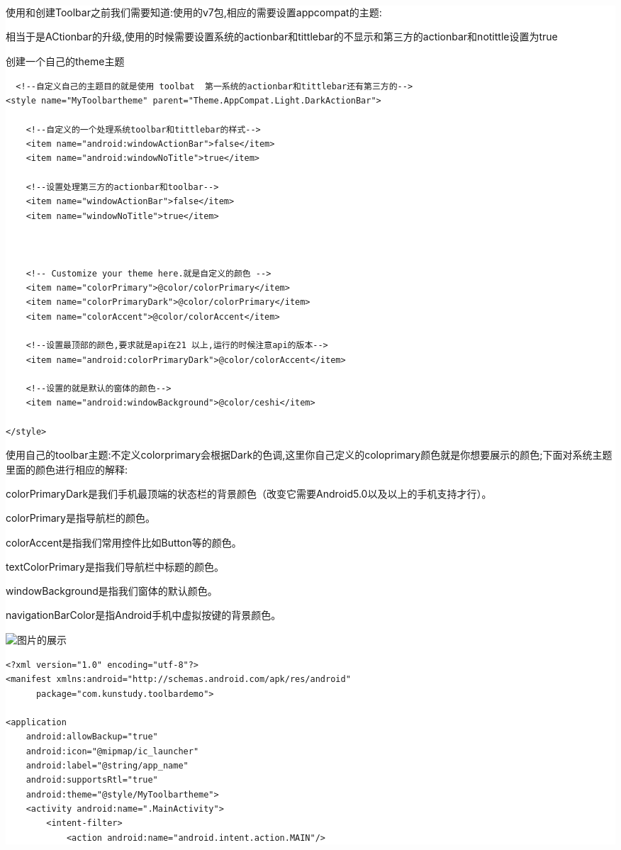 
使用和创建Toolbar之前我们需要知道:使用的v7包,相应的需要设置appcompat的主题:

 相当于是ACtionbar的升级,使用的时候需要设置系统的actionbar和tittlebar的不显示和第三方的actionbar和notittle设置为true

创建一个自己的theme主题

      <!--自定义自己的主题目的就是使用 toolbat  第一系统的actionbar和tittlebar还有第三方的-->
    <style name="MyToolbartheme" parent="Theme.AppCompat.Light.DarkActionBar">

        <!--自定义的一个处理系统toolbar和tittlebar的样式-->
        <item name="android:windowActionBar">false</item>
        <item name="android:windowNoTitle">true</item>

        <!--设置处理第三方的actionbar和toolbar-->
        <item name="windowActionBar">false</item>
        <item name="windowNoTitle">true</item>



        <!-- Customize your theme here.就是自定义的颜色 -->
        <item name="colorPrimary">@color/colorPrimary</item>
        <item name="colorPrimaryDark">@color/colorPrimary</item>
        <item name="colorAccent">@color/colorAccent</item>

        <!--设置最顶部的颜色,要求就是api在21 以上,运行的时候注意api的版本-->
        <item name="android:colorPrimaryDark">@color/colorAccent</item>

        <!--设置的就是默认的窗体的颜色-->
        <item name="android:windowBackground">@color/ceshi</item>
        
    </style>

使用自己的toolbar主题:不定义colorprimary会根据Dark的色调,这里你自己定义的coloprimary颜色就是你想要展示的颜色;下面对系统主题里面的颜色进行相应的解释:


 colorPrimaryDark是我们手机最顶端的状态栏的背景颜色（改变它需要Android5.0以及以上的手机支持才行）。

 colorPrimary是指导航栏的颜色。

 colorAccent是指我们常用控件比如Button等的颜色。

 textColorPrimary是指我们导航栏中标题的颜色。

 windowBackground是指我们窗体的默认颜色。

 navigationBarColor是指Android手机中虚拟按键的背景颜色。

![图片的展示](http://i.imgur.com/hTB7HIC.png)

    

    <?xml version="1.0" encoding="utf-8"?>
	<manifest xmlns:android="http://schemas.android.com/apk/res/android"
          package="com.kunstudy.toolbardemo">

    <application
        android:allowBackup="true"
        android:icon="@mipmap/ic_launcher"
        android:label="@string/app_name"
        android:supportsRtl="true"
        android:theme="@style/MyToolbartheme">
        <activity android:name=".MainActivity">
            <intent-filter>
                <action android:name="android.intent.action.MAIN"/>
